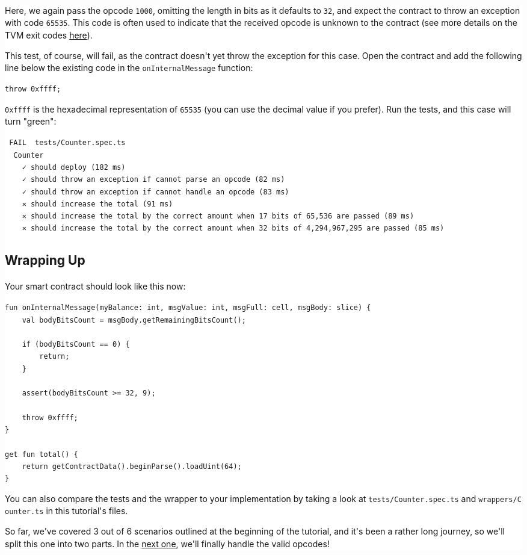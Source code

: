 Here, we again pass the opcode `1000`, omitting the length in bits as it defaults to `32`, and expect the contract to throw an exception with code `65535`. This code is often used to indicate that the received opcode is unknown to the contract (see more details on the TVM exit codes [here](https://docs.ton.org/v3/documentation/tvm/tvm-exit-codes)).

This test, of course, will fail, as the contract doesn't yet throw the exception for this case. Open the contract and add the following line below the existing code in the `onInternalMessage` function:

```tolk
throw 0xffff;
```

`0xffff` is the hexadecimal representation of `65535` (you can use the decimal value if you prefer). Run the tests, and this case will turn "green":

```
 FAIL  tests/Counter.spec.ts
  Counter
    ✓ should deploy (182 ms)
    ✓ should throw an exception if cannot parse an opcode (82 ms)
    ✓ should throw an exception if cannot handle an opcode (83 ms)
    ✕ should increase the total (91 ms)
    ✕ should increase the total by the correct amount when 17 bits of 65,536 are passed (89 ms)
    ✕ should increase the total by the correct amount when 32 bits of 4,294,967,295 are passed (85 ms)
```

## Wrapping Up

Your smart contract should look like this now:

```tolk
fun onInternalMessage(myBalance: int, msgValue: int, msgFull: cell, msgBody: slice) {
    val bodyBitsCount = msgBody.getRemainingBitsCount();

    if (bodyBitsCount == 0) {
        return;
    }

    assert(bodyBitsCount >= 32, 9);

    throw 0xffff;
}

get fun total() {
    return getContractData().beginParse().loadUint(64);
}
```

You can also compare the tests and the wrapper to your implementation by taking a look at `tests/Counter.spec.ts` and `wrappers/Counter.ts` in this tutorial's files.

So far, we've covered 3 out of 6 scenarios outlined at the beginning of the tutorial, and it's been a rather long journey, so we'll split this one into two parts. In the [next one](../1-5-opcodes-and-tdd-2/README.md), we'll finally handle the valid opcodes!